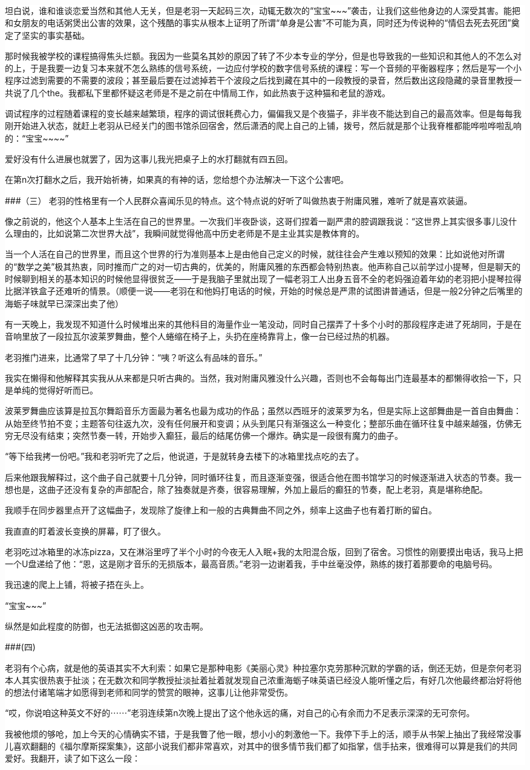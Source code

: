 坦白说，谁和谁谈恋爱当然和其他人无关，但是老羽一天起码三次，动辄无数次的“宝宝~~~”袭击，让我们这些他身边的人深受其害。能把和女朋友的电话粥煲出公害的效果，这个残酷的事实从根本上证明了所谓“单身是公害”不可能为真，同时还为传说种的“情侣去死去死团”奠定了坚实的事实基础。

那时候我被学校的课程搞得焦头烂额。我因为一些莫名其妙的原因了转了不少本专业的学分，但是也导致我的一些知识和其他人的不怎么对的上，于是我要一边复习本来就不怎么熟练的信号系统，一边应付学校的数字信号系统的课程：写一个音频的平衡器程序；然后是写一个小程序过滤到需要的不需要的波段；甚至最后要在过滤掉若干个波段之后找到藏在其中的一段教授的录音，然后数出这段隐藏的录音里教授一共说了几个the。我都私下里都怀疑这老师是不是之前在中情局工作，如此热衷于这种猫和老鼠的游戏。

调试程序的过程随着课程的变长越来越繁琐，程序的调试很耗费心力，偏偏我又是个夜猫子，非半夜不能达到自己的最高效率。但是每每我刚开始进入状态，就赶上老羽从已经关门的图书馆杀回宿舍，然后潇洒的爬上自己的上铺，拨号，然后就是那个让我脊椎都能哗啦哗啦乱响的：“宝宝~~~~”

爱好没有什么进展也就罢了，因为这事儿我光把桌子上的水打翻就有四五回。

在第n次打翻水之后，我开始祈祷，如果真的有神的话，您给想个办法解决一下这个公害吧。


###（三）
老羽的性格里有一个人民群众喜闻乐见的特点。这个特点说的好听了叫做热衷于附庸风雅，难听了就是喜欢装逼。

像之前说的，他这个人基本上生活在自己的世界里。一次我们半夜卧谈，这哥们捏着一副严肃的腔调跟我说：“这世界上其实很多事儿没什么理由的，比如说第二次世界大战”，我瞬间就觉得他高中历史老师是不是主业其实是教体育的。

当一个人活在自己的世界里，而且这个世界的行为准则基本上是由他自己定义的时候，就往往会产生难以预知的效果：比如说他对所谓的“数学之美”极其热衷，同时推而广之的对一切古典的，优美的，附庸风雅的东西都会特别热衷。他声称自己以前学过小提琴，但是聊天的时候聊到相关的基本知识的时候他显得很贫乏——于是我脑子里就出现了一幅老羽工人出身五音不全的老妈强迫着年幼的老羽把小提琴拉得比据洋铁盒子还难听的情景。（顺便一说——老羽在和他妈打电话的时候，开始的时候总是严肃的试图讲普通话，但是一般2分钟之后嘴里的海蛎子味就早已深深出卖了他）

有一天晚上，我发现不知道什么时候堆出来的其他科目的海量作业一笔没动，同时自己摆弄了十多个小时的那段程序走进了死胡同，于是在音响里放了一段拉瓦尔波莱罗舞曲，整个人蜷缩在椅子上，头扔在座椅靠背上，像一台已经过热的机器。

老羽推门进来，比通常了早了十几分钟：“咦？听这么有品味的音乐。”

我实在懒得和他解释其实我从从来都是只听古典的。当然，我对附庸风雅没什么兴趣，否则也不会每每出门连最基本的都懒得收拾一下，只是单纯的觉得好听而已。

波莱罗舞曲应该算是拉瓦尔舞蹈音乐方面最为著名也最为成功的作品；虽然以西班牙的波莱罗为名，但是实际上这部舞曲是一首自由舞曲：从始至终节拍不变；主题答句往返九次，没有任何展开和变调；从头到尾只有渐强这么一种变化；整部乐曲在循环往复中越来越强，仿佛无穷无尽没有结束；突然节奏一转，开始步入癫狂，最后的结尾仿佛一个爆炸。确实是一段很有魔力的曲子。

“等下给我拷一份吧。”我和老羽听完了之后，他说道，于是就转身去楼下的冰箱里找点吃的去了。

后来他跟我解释过，这个曲子自己就要十几分钟，同时循环往复，而且逐渐变强，很适合他在图书馆学习的时候逐渐进入状态的节奏。我一想也是，这曲子还没有复杂的声部配合，除了独奏就是齐奏，很容易理解，外加上最后的癫狂的节奏，配上老羽，真是堪称绝配。

我顺手在同步器里点开了这幅曲子，发现除了旋律上和一般的古典舞曲不同之外，频率上这曲子也有着打断的留白。

我直直的盯着波长变换的屏幕，盯了很久。


老羽吃过冰箱里的冰冻pizza，又在淋浴里哼了半个小时的今夜无人入眠+我的太阳混合版，回到了宿舍。习惯性的刚要摸出电话，我马上把一个U盘递给了他：“恩，这是刚才音乐的无损版本，最高音质。”老羽一边谢着我，手中丝毫没停，熟练的拨打着那要命的电脑号码。

我迅速的爬上上铺，将被子捂在头上。

“宝宝~~~”

纵然是如此程度的防御，也无法抵御这凶恶的攻击啊。


###(四)

老羽有个心病，就是他的英语其实不大利索：如果它是那种电影《美丽心灵》种拉塞尔克劳那种沉默的学霸的话，倒还无妨，但是奈何老羽本人其实很热衷于扯淡；在无数次和同学教授扯淡扯着扯着就发现自己浓重海蛎子味英语已经没人能听懂之后，有好几次他最终都治好将他的想法付诸笔端才如愿得到老师和同学的赞赏的眼神，这事儿让他非常受伤。

“哎，你说咱这种英文不好的⋯⋯”老羽连续第n次晚上提出了这个他永远的痛，对自己的心有余而力不足表示深深的无可奈何。

我被他烦的够呛，加上今天的心情确实不错，于是我瞥了他一眼，想小小的刺激他一下。我停下手上的活，顺手从书架上抽出了我经常没事儿喜欢翻翻的《福尔摩斯探案集》，这部小说我们都非常喜欢，对其中的很多情节我们都了如指掌，信手拈来，很难得可以算是我们的共同爱好。我翻开，读了如下这么一段：
